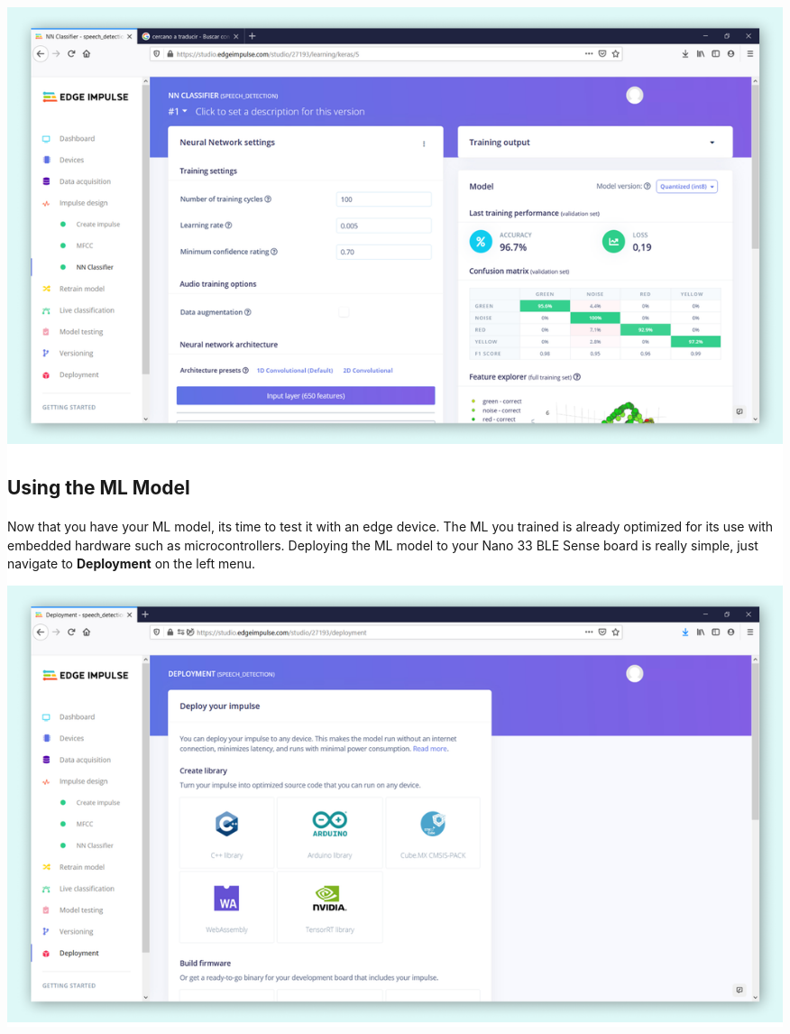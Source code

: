 ![The training output.](./assets/nano33BS_TML_12.png)

## Using the ML Model

Now that you have your ML model, its time to test it with an edge device. The ML you trained is already optimized for its use with embedded hardware such as microcontrollers. Deploying the ML model to your Nano 33 BLE Sense board is really simple, just navigate to **Deployment** on the left menu. 

![Deploying your impulse.](./assets/nano33BS_TML_13.png)
